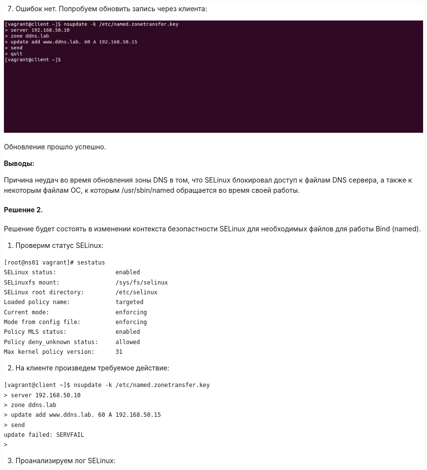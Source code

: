 7. Ошибок нет. Попробуем обновить запись через клиента:

![Image 8](images/8.jpg)

Обновление прошло успешно.

**Выводы:**

Причина неудач во время обновления зоны DNS в том, что SELinux блокировал доступ к файлам DNS сервера, а также к некоторым файлам ОС, к которым /usr/sbin/named обращается во время своей работы.

#### Решение 2. 

Решение будет состоять в изменении контекста безопастности SELinux для необходимых файлов для работы Bind (named).

1. Проверим статус SELinux:

```
[root@ns01 vagrant]# sestatus
SELinux status:                 enabled
SELinuxfs mount:                /sys/fs/selinux
SELinux root directory:         /etc/selinux
Loaded policy name:             targeted
Current mode:                   enforcing
Mode from config file:          enforcing
Policy MLS status:              enabled
Policy deny_unknown status:     allowed
Max kernel policy version:      31
```

2. На клиенте произведем требуемое действие:

```
[vagrant@client ~]$ nsupdate -k /etc/named.zonetransfer.key
> server 192.168.50.10
> zone ddns.lab 
> update add www.ddns.lab. 60 A 192.168.50.15
> send
update failed: SERVFAIL
> 
```


3. Проанализируем лог SELinux:
